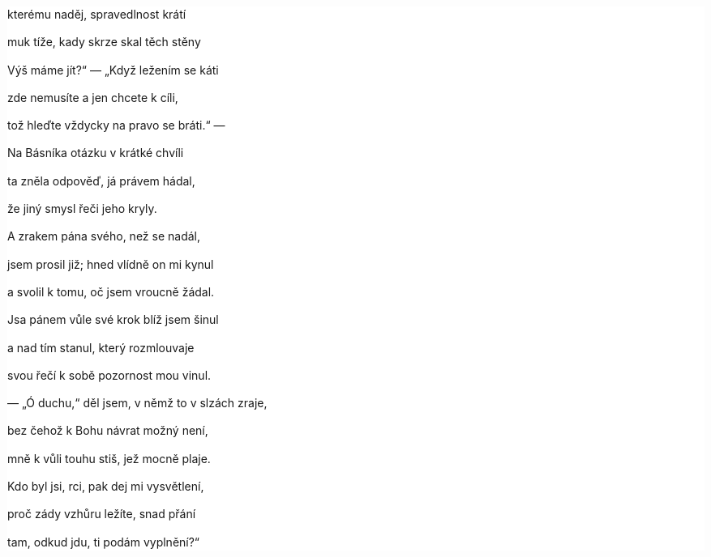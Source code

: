 kterému naděj, spravedlnost krátí

muk tíže, kady skrze skal těch stěny

</section>

<section>

Výš máme jít?“ — „Když ležením se káti

zde nemusíte a jen chcete k cíli,

tož hleďte vždycky na pravo se bráti.“ —

</section>

<section>

Na Básníka otázku v krátké chvíli

ta zněla odpověď, já právem hádal,

že jiný smysl řeči jeho kryly.

</section>

<section>

A zrakem pána svého, než se nadál,

jsem prosil již; hned vlídně on mi kynul

a svolil k tomu, oč jsem vroucně žádal.

</section>

<section>

Jsa pánem vůle své krok blíž jsem šinul

a nad tím stanul, který rozmlouvaje

svou řečí k sobě pozornost mou vinul.

</section>

<section>

— „Ó duchu,“ děl jsem, v němž to v slzách zraje,

bez čehož k Bohu návrat možný není,

mně k vůli touhu stiš, jež mocně plaje.

</section>

<section>

Kdo byl jsi, rci, pak dej mi vysvětlení,

proč zády vzhůru ležíte, snad přání

tam, odkud jdu, ti podám vyplnění?“

</section>
